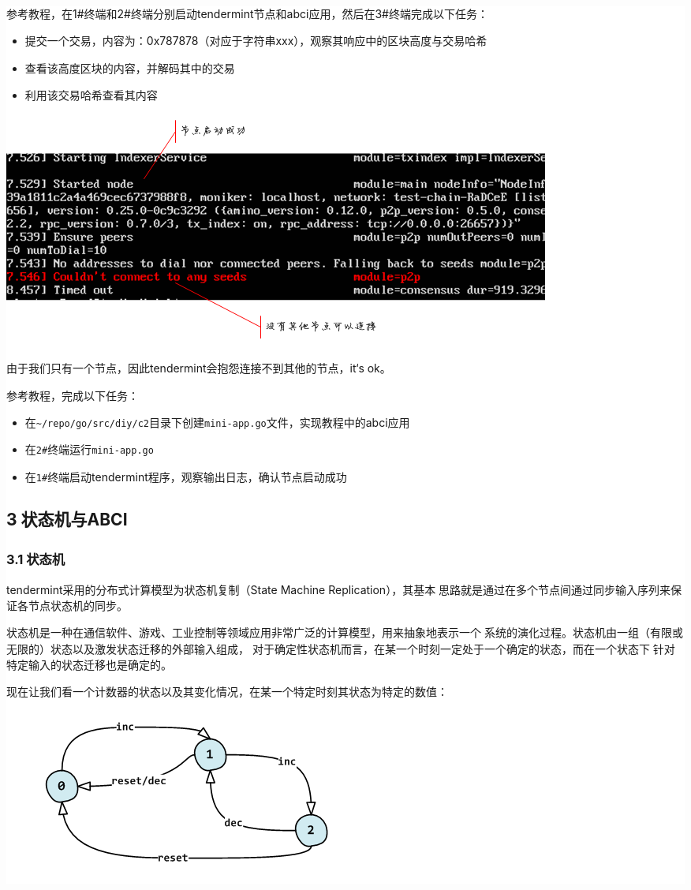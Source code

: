 参考教程，在1#终端和2#终端分别启动tendermint节点和abci应用，然后在3#终端完成以下任务：

- 提交一个交易，内容为：0x787878（对应于字符串xxx），观察其响应中的区块高度与交易哈希

- 查看该高度区块的内容，并解码其中的交易

- 利用该交易哈希查看其内容

![](./tendermint_tutorial.files/tendermint_tutorial6209.png) 

 

由于我们只有一个节点，因此tendermint会抱怨连接不到其他的节点，it‘s ok。

参考教程，完成以下任务：

- 在`~/repo/go/src/diy/c2`目录下创建`mini-app.go`文件，实现教程中的abci应用

- 在`2#`终端运行`mini-app.go`

- 在`1#`终端启动tendermint程序，观察输出日志，确认节点启动成功

 

 

## 3 状态机与ABCI
### 3.1 状态机
tendermint采用的分布式计算模型为状态机复制（State Machine Replication），其基本 思路就是通过在多个节点间通过同步输入序列来保证各节点状态机的同步。

状态机是一种在通信软件、游戏、工业控制等领域应用非常广泛的计算模型，用来抽象地表示一个 系统的演化过程。状态机由一组（有限或无限的）状态以及激发状态迁移的外部输入组成， 对于确定性状态机而言，在某一个时刻一定处于一个确定的状态，而在一个状态下 针对特定输入的状态迁移也是确定的。

现在让我们看一个计数器的状态以及其变化情况，在某一个特定时刻其状态为特定的数值：

 ![](./tendermint_tutorial.files/tendermint_tutorial6665.png)

